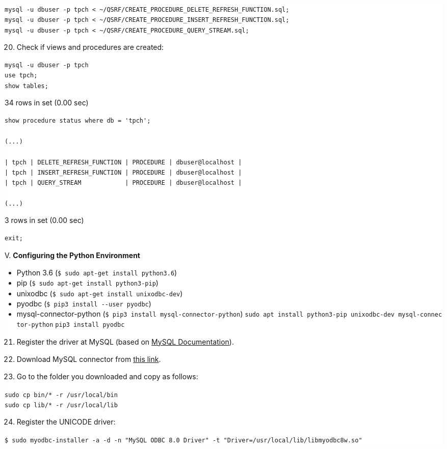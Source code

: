 ```
mysql -u dbuser -p tpch < ~/QSRF/CREATE_PROCEDURE_DELETE_REFRESH_FUNCTION.sql;
mysql -u dbuser -p tpch < ~/QSRF/CREATE_PROCEDURE_INSERT_REFRESH_FUNCTION.sql;
mysql -u dbuser -p tpch < ~/QSRF/CREATE_PROCEDURE_QUERY_STREAM.sql;
```

20. Check if views and procedures are created:

```
mysql -u dbuser -p tpch 
use tpch;
show tables;
```
34 rows in set (0.00 sec)
```
show procedure status where db = 'tpch';

(...)

| tpch | DELETE_REFRESH_FUNCTION | PROCEDURE | dbuser@localhost | 
| tpch | INSERT_REFRESH_FUNCTION | PROCEDURE | dbuser@localhost | 
| tpch | QUERY_STREAM        	 | PROCEDURE | dbuser@localhost | 

(...)
```
3 rows in set (0.00 sec)
```
exit;
```

V. **Configuring the Python Environment**
*   Python 3.6 (`$ sudo apt-get install python3.6`)
*   pip (`$ sudo apt-get install python3-pip`)
*   unixodbc (`$ sudo apt-get install unixodbc-dev`)
*   pyodbc (`$ pip3 install --user pyodbc`)
*   mysql-connector-python (`$ pip3 install mysql-connector-python`)
`sudo apt install python3-pip unixodbc-dev mysql-connector-python`
`pip3 install pyodbc`

21. Register the driver at MySQL (based on [MySQL Documentation](https://dev.mysql.com/doc/connector-odbc/en/connector-odbc-installation-binary-unix-tarball.html)).

22. Download MySQL connector from [this link](https://drive.google.com/drive/folders/16CEvXOK0bW3ecsC5tVY1R33uYYymDm1D?usp=sharing).

23. Go to the folder you downloaded and copy as follows:

```
sudo cp bin/* -r /usr/local/bin
sudo cp lib/* -r /usr/local/lib
```

24. Register the UNICODE driver:

```
$ sudo myodbc-installer -a -d -n "MySQL ODBC 8.0 Driver" -t "Driver=/usr/local/lib/libmyodbc8w.so"
```
